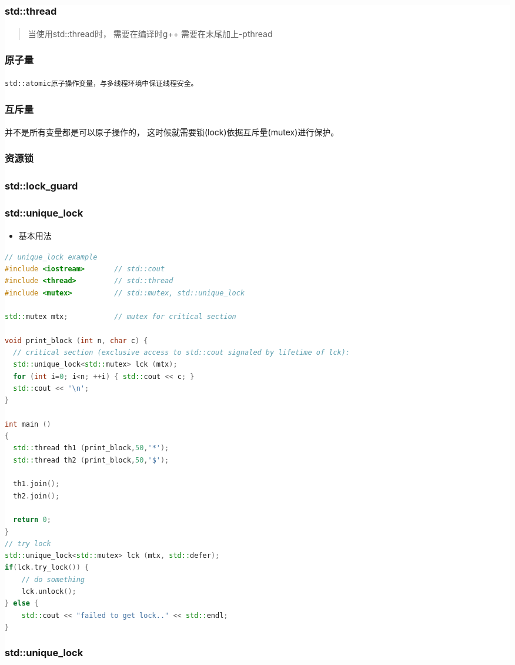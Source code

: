 ### std::thread

> 当使用std::thread时， 需要在编译时g++ 需要在末尾加上-pthread
### 原子量
	std::atomic原子操作变量，与多线程环境中保证线程安全。
### 互斥量
并不是所有变量都是可以原子操作的， 这时候就需要锁(lock)依据互斥量(mutex)进行保护。

### 资源锁
### std::lock_guard
### std::unique_lock
- 基本用法
```cpp
// unique_lock example
#include <iostream>       // std::cout
#include <thread>         // std::thread
#include <mutex>          // std::mutex, std::unique_lock

std::mutex mtx;           // mutex for critical section

void print_block (int n, char c) {
  // critical section (exclusive access to std::cout signaled by lifetime of lck):
  std::unique_lock<std::mutex> lck (mtx);
  for (int i=0; i<n; ++i) { std::cout << c; }
  std::cout << '\n';
}

int main ()
{
  std::thread th1 (print_block,50,'*');
  std::thread th2 (print_block,50,'$');

  th1.join();
  th2.join();

  return 0;
}
// try lock
std::unique_lock<std::mutex> lck (mtx, std::defer);
if(lck.try_lock()) {
	// do something
	lck.unlock();
} else {
	std::cout << "failed to get lock.." << std::endl;
}

```

### std::unique_lock
